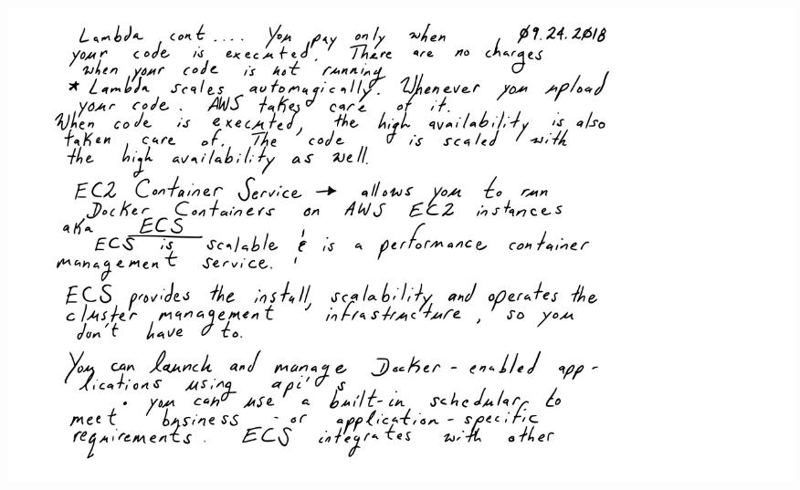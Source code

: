   <img src="https://github.com/stan-alam/AWS/blob/develop/CSAexam/01/svg_files/18.09.24/Notebook-1.svg" width="80%" height="80%">
</a>

<a>